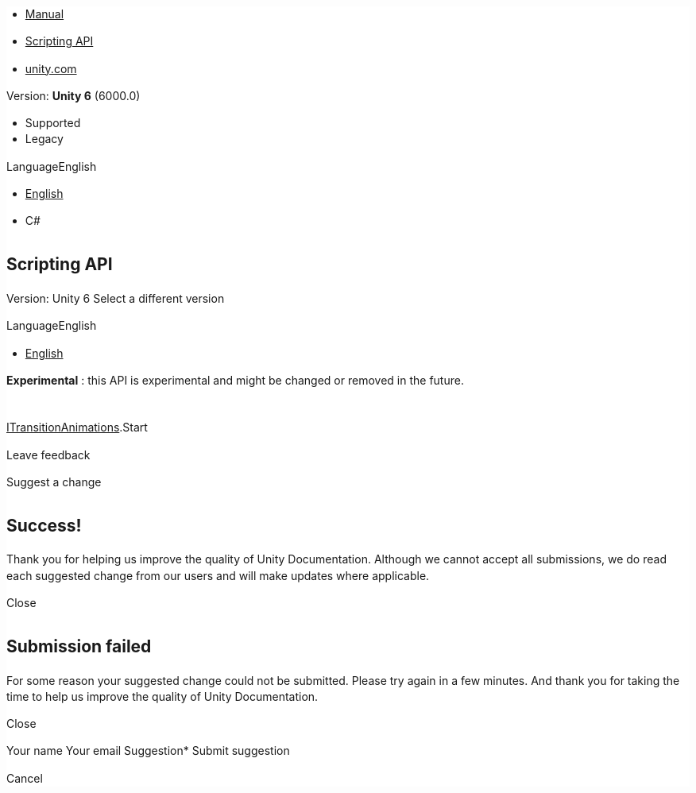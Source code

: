 [ ]()

  * [Manual](../Manual/index.html)
  * [Scripting API](../ScriptReference/index.html)

  * [unity.com](https://unity.com/)

Version: **Unity 6** (6000.0)

  * Supported
  * Legacy

LanguageEnglish

  * [English]()

  * C#

[ ](https://docs.unity3d.com)

## Scripting API

Version: Unity 6 Select a different version

LanguageEnglish

  * [English]()

**Experimental** : this API is experimental and might be changed or removed in
the future.

#
[ITransitionAnimations](UIElements.Experimental.ITransitionAnimations.html).Start

Leave feedback

Suggest a change

## Success!

Thank you for helping us improve the quality of Unity Documentation. Although
we cannot accept all submissions, we do read each suggested change from our
users and will make updates where applicable.

Close

## Submission failed

For some reason your suggested change could not be submitted. Please <a>try
again</a> in a few minutes. And thank you for taking the time to help us
improve the quality of Unity Documentation.

Close

Your name Your email Suggestion* Submit suggestion

Cancel

[ ]()
